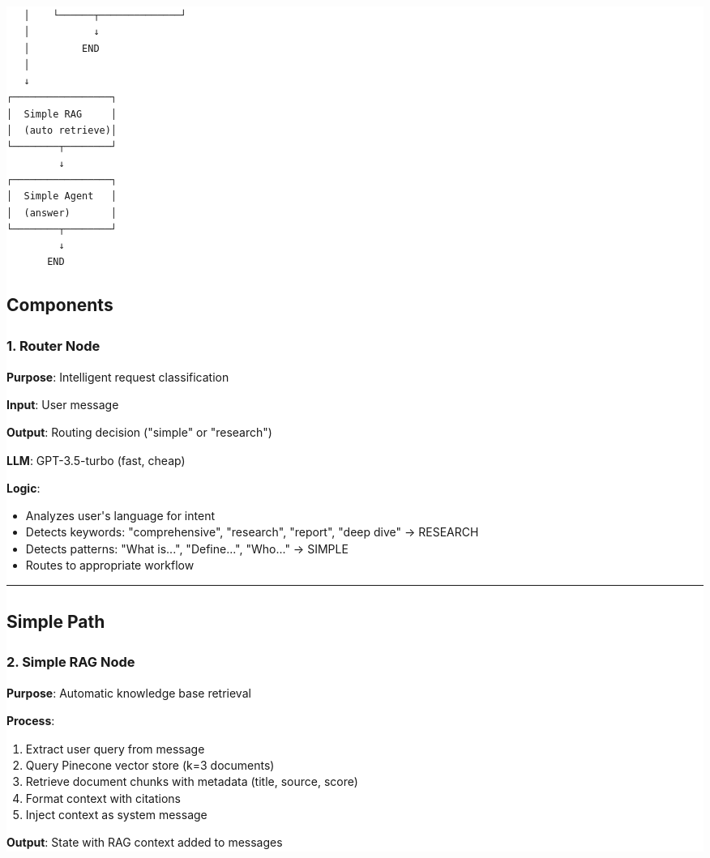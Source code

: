 ```
   │    └──────┬──────────────┘
   │           ↓
   │         END
   │
   ↓
┌─────────────────┐
│  Simple RAG     │
│  (auto retrieve)│
└────────┬────────┘
         ↓
┌─────────────────┐
│  Simple Agent   │
│  (answer)       │
└────────┬────────┘
         ↓
       END
```

## Components

### 1. Router Node

**Purpose**: Intelligent request classification

**Input**: User message

**Output**: Routing decision ("simple" or "research")

**LLM**: GPT-3.5-turbo (fast, cheap)

**Logic**:
- Analyzes user's language for intent
- Detects keywords: "comprehensive", "research", "report", "deep dive" → RESEARCH
- Detects patterns: "What is...", "Define...", "Who..." → SIMPLE
- Routes to appropriate workflow

---

## Simple Path

### 2. Simple RAG Node

**Purpose**: Automatic knowledge base retrieval

**Process**:
1. Extract user query from message
2. Query Pinecone vector store (k=3 documents)
3. Retrieve document chunks with metadata (title, source, score)
4. Format context with citations
5. Inject context as system message

**Output**: State with RAG context added to messages

